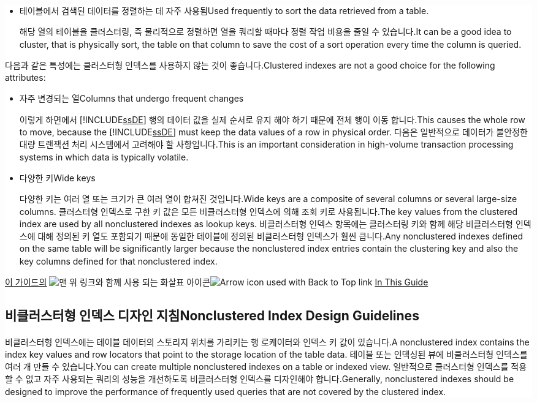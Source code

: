 -   <span data-ttu-id="4ee79-332">테이블에서 검색된 데이터를 정렬하는 데 자주 사용됨</span><span class="sxs-lookup"><span data-stu-id="4ee79-332">Used frequently to sort the data retrieved from a table.</span></span>  
  
     <span data-ttu-id="4ee79-333">해당 열의 테이블을 클러스터링, 즉 물리적으로 정렬하면 열을 쿼리할 때마다 정렬 작업 비용을 줄일 수 있습니다.</span><span class="sxs-lookup"><span data-stu-id="4ee79-333">It can be a good idea to cluster, that is physically sort, the table on that column to save the cost of a sort operation every time the column is queried.</span></span>  
  
 <span data-ttu-id="4ee79-334">다음과 같은 특성에는 클러스터형 인덱스를 사용하지 않는 것이 좋습니다.</span><span class="sxs-lookup"><span data-stu-id="4ee79-334">Clustered indexes are not a good choice for the following attributes:</span></span>  
  
-   <span data-ttu-id="4ee79-335">자주 변경되는 열</span><span class="sxs-lookup"><span data-stu-id="4ee79-335">Columns that undergo frequent changes</span></span>  
  
     <span data-ttu-id="4ee79-336">이렇게 하면에서 [!INCLUDE[ssDE](../includes/ssde-md.md)] 행의 데이터 값을 실제 순서로 유지 해야 하기 때문에 전체 행이 이동 합니다.</span><span class="sxs-lookup"><span data-stu-id="4ee79-336">This causes the whole row to move, because the [!INCLUDE[ssDE](../includes/ssde-md.md)] must keep the data values of a row in physical order.</span></span> <span data-ttu-id="4ee79-337">다음은 일반적으로 데이터가 불안정한 대량 트랜잭션 처리 시스템에서 고려해야 할 사항입니다.</span><span class="sxs-lookup"><span data-stu-id="4ee79-337">This is an important consideration in high-volume transaction processing systems in which data is typically volatile.</span></span>  
  
-   <span data-ttu-id="4ee79-338">다양한 키</span><span class="sxs-lookup"><span data-stu-id="4ee79-338">Wide keys</span></span>  
  
     <span data-ttu-id="4ee79-339">다양한 키는 여러 열 또는 크기가 큰 여러 열이 합쳐진 것입니다.</span><span class="sxs-lookup"><span data-stu-id="4ee79-339">Wide keys are a composite of several columns or several large-size columns.</span></span> <span data-ttu-id="4ee79-340">클러스터형 인덱스로 구한 키 값은 모든 비클러스터형 인덱스에 의해 조회 키로 사용됩니다.</span><span class="sxs-lookup"><span data-stu-id="4ee79-340">The key values from the clustered index are used by all nonclustered indexes as lookup keys.</span></span> <span data-ttu-id="4ee79-341">비클러스터형 인덱스 항목에는 클러스터링 키와 함께 해당 비클러스터형 인덱스에 대해 정의된 키 열도 포함되기 때문에 동일한 테이블에 정의된 비클러스터형 인덱스가 훨씬 큽니다.</span><span class="sxs-lookup"><span data-stu-id="4ee79-341">Any nonclustered indexes defined on the same table will be significantly larger because the nonclustered index entries contain the clustering key and also the key columns defined for that nonclustered index.</span></span>  
  
 <span data-ttu-id="4ee79-342">[이 가이드의](#Top) ![맨 위 링크와 함께 사용 되는 화살표 아이콘](media/uparrow16x16.gif "맨 위로 이동 링크와 함께 사용되는 화살표 아이콘")</span><span class="sxs-lookup"><span data-stu-id="4ee79-342">![Arrow icon used with Back to Top link](media/uparrow16x16.gif "Arrow icon used with Back to Top link") [In This Guide](#Top)</span></span>  
  
##  <a name="nonclustered-index-design-guidelines"></a><a name="Nonclustered"></a> <span data-ttu-id="4ee79-343">비클러스터형 인덱스 디자인 지침</span><span class="sxs-lookup"><span data-stu-id="4ee79-343">Nonclustered Index Design Guidelines</span></span>  

 <span data-ttu-id="4ee79-344">비클러스터형 인덱스에는 테이블 데이터의 스토리지 위치를 가리키는 행 로케이터와 인덱스 키 값이 있습니다.</span><span class="sxs-lookup"><span data-stu-id="4ee79-344">A nonclustered index contains the index key values and row locators that point to the storage location of the table data.</span></span> <span data-ttu-id="4ee79-345">테이블 또는 인덱싱된 뷰에 비클러스터형 인덱스를 여러 개 만들 수 있습니다.</span><span class="sxs-lookup"><span data-stu-id="4ee79-345">You can create multiple nonclustered indexes on a table or indexed view.</span></span> <span data-ttu-id="4ee79-346">일반적으로 클러스터형 인덱스를 적용할 수 없고 자주 사용되는 쿼리의 성능을 개선하도록 비클러스터형 인덱스를 디자인해야 합니다.</span><span class="sxs-lookup"><span data-stu-id="4ee79-346">Generally, nonclustered indexes should be designed to improve the performance of frequently used queries that are not covered by the clustered index.</span></span>  
  